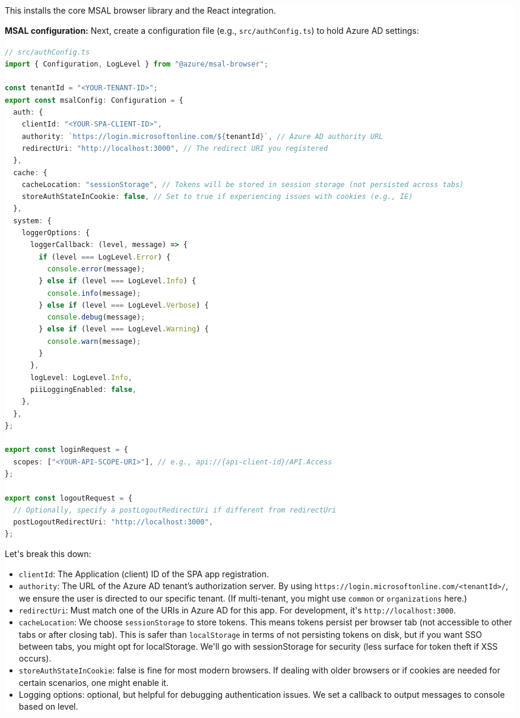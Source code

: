 This installs the core MSAL browser library and the React integration.

**MSAL configuration:** Next, create a configuration file (e.g., `src/authConfig.ts`) to hold Azure AD settings:

```typescript
// src/authConfig.ts
import { Configuration, LogLevel } from "@azure/msal-browser";

const tenantId = "<YOUR-TENANT-ID>";
export const msalConfig: Configuration = {
  auth: {
    clientId: "<YOUR-SPA-CLIENT-ID>",
    authority: `https://login.microsoftonline.com/${tenantId}`, // Azure AD authority URL
    redirectUri: "http://localhost:3000", // The redirect URI you registered
  },
  cache: {
    cacheLocation: "sessionStorage", // Tokens will be stored in session storage (not persisted across tabs)
    storeAuthStateInCookie: false, // Set to true if experiencing issues with cookies (e.g., IE)
  },
  system: {
    loggerOptions: {
      loggerCallback: (level, message) => {
        if (level === LogLevel.Error) {
          console.error(message);
        } else if (level === LogLevel.Info) {
          console.info(message);
        } else if (level === LogLevel.Verbose) {
          console.debug(message);
        } else if (level === LogLevel.Warning) {
          console.warn(message);
        }
      },
      logLevel: LogLevel.Info,
      piiLoggingEnabled: false,
    },
  },
};

export const loginRequest = {
  scopes: ["<YOUR-API-SCOPE-URI>"], // e.g., api://{api-client-id}/API.Access
};

export const logoutRequest = {
  // Optionally, specify a postLogoutRedirectUri if different from redirectUri
  postLogoutRedirectUri: "http://localhost:3000",
};
```

Let's break this down:

- `clientId`: The Application (client) ID of the SPA app registration.
- `authority`: The URL of the Azure AD tenant’s authorization server. By using `https://login.microsoftonline.com/<tenantId>/`, we ensure the user is directed to our specific tenant. (If multi-tenant, you might use `common` or `organizations` here.)
- `redirectUri`: Must match one of the URIs in Azure AD for this app. For development, it's `http://localhost:3000`.
- `cacheLocation`: We choose `sessionStorage` to store tokens. This means tokens persist per browser tab (not accessible to other tabs or after closing tab). This is safer than `localStorage` in terms of not persisting tokens on disk, but if you want SSO between tabs, you might opt for localStorage. We'll go with sessionStorage for security (less surface for token theft if XSS occurs).
- `storeAuthStateInCookie`: false is fine for most modern browsers. If dealing with older browsers or if cookies are needed for certain scenarios, one might enable it.
- Logging options: optional, but helpful for debugging authentication issues. We set a callback to output messages to console based on level.
